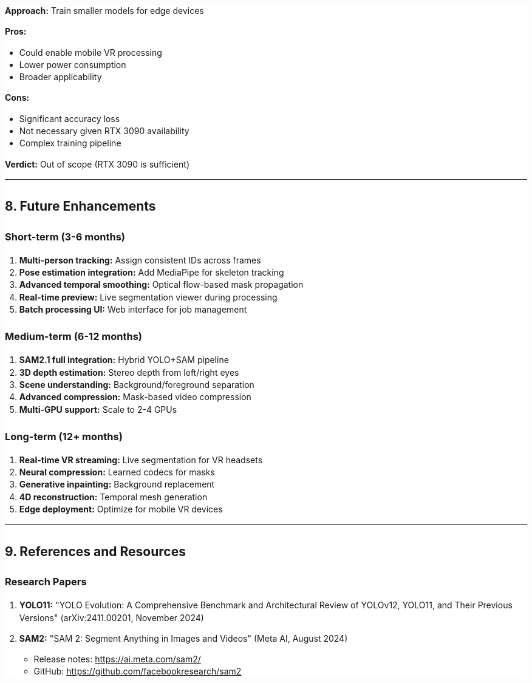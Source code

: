 **Approach:** Train smaller models for edge devices

**Pros:**
- Could enable mobile VR processing
- Lower power consumption
- Broader applicability

**Cons:**
- Significant accuracy loss
- Not necessary given RTX 3090 availability
- Complex training pipeline

**Verdict:** Out of scope (RTX 3090 is sufficient)

---

## 8. Future Enhancements

### Short-term (3-6 months)
1. **Multi-person tracking:** Assign consistent IDs across frames
2. **Pose estimation integration:** Add MediaPipe for skeleton tracking
3. **Advanced temporal smoothing:** Optical flow-based mask propagation
4. **Real-time preview:** Live segmentation viewer during processing
5. **Batch processing UI:** Web interface for job management

### Medium-term (6-12 months)
1. **SAM2.1 full integration:** Hybrid YOLO+SAM pipeline
2. **3D depth estimation:** Stereo depth from left/right eyes
3. **Scene understanding:** Background/foreground separation
4. **Advanced compression:** Mask-based video compression
5. **Multi-GPU support:** Scale to 2-4 GPUs

### Long-term (12+ months)
1. **Real-time VR streaming:** Live segmentation for VR headsets
2. **Neural compression:** Learned codecs for masks
3. **Generative inpainting:** Background replacement
4. **4D reconstruction:** Temporal mesh generation
5. **Edge deployment:** Optimize for mobile VR devices

---

## 9. References and Resources

### Research Papers

1. **YOLO11:** "YOLO Evolution: A Comprehensive Benchmark and Architectural Review of YOLOv12, YOLO11, and Their Previous Versions" (arXiv:2411.00201, November 2024)

2. **SAM2:** "SAM 2: Segment Anything in Images and Videos" (Meta AI, August 2024)
   - Release notes: https://ai.meta.com/sam2/
   - GitHub: https://github.com/facebookresearch/sam2
